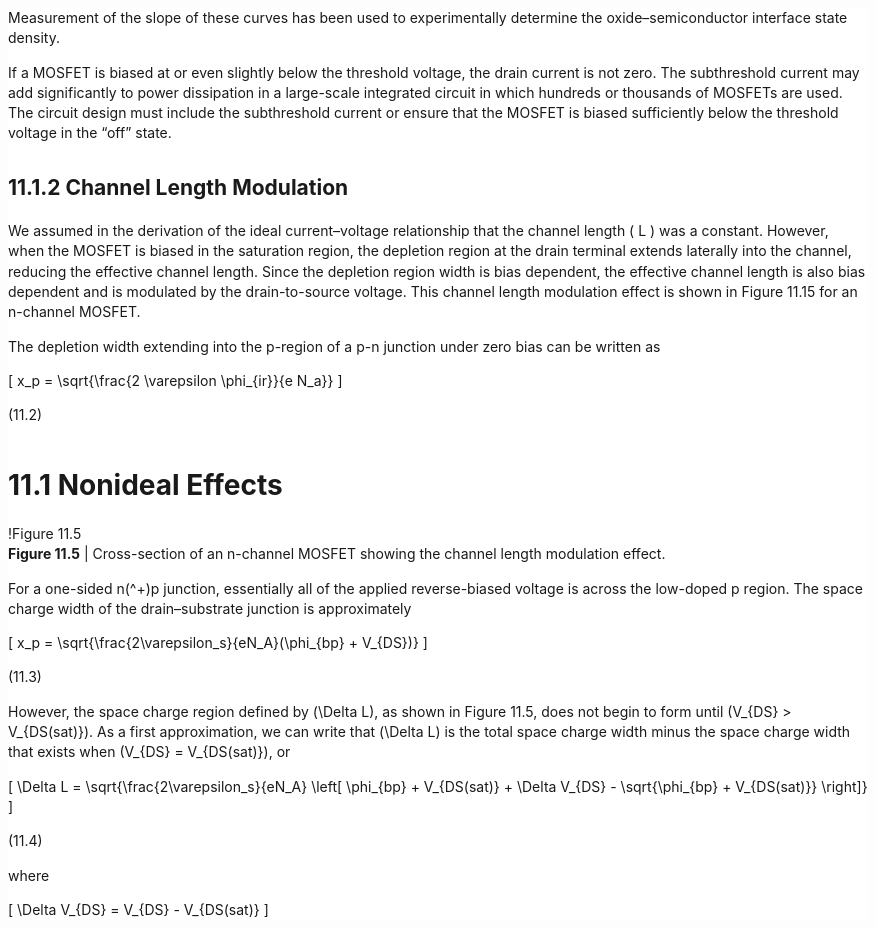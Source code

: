 Measurement of the slope of these curves has been used to experimentally determine the oxide–semiconductor interface state density.

If a MOSFET is biased at or even slightly below the threshold voltage, the drain current is not zero. The subthreshold current may add significantly to power dissipation in a large-scale integrated circuit in which hundreds or thousands of MOSFETs are used. The circuit design must include the subthreshold current or ensure that the MOSFET is biased sufficiently below the threshold voltage in the “off” state.

## 11.1.2 Channel Length Modulation

We assumed in the derivation of the ideal current–voltage relationship that the channel length \( L \) was a constant. However, when the MOSFET is biased in the saturation region, the depletion region at the drain terminal extends laterally into the channel, reducing the effective channel length. Since the depletion region width is bias dependent, the effective channel length is also bias dependent and is modulated by the drain-to-source voltage. This channel length modulation effect is shown in Figure 11.15 for an n-channel MOSFET.

The depletion width extending into the p-region of a p-n junction under zero bias can be written as

\[
x_p = \sqrt{\frac{2 \varepsilon \phi_{ir}}{e N_a}}
\]

(11.2)

# 11.1 Nonideal Effects

!Figure 11.5  
**Figure 11.5** | Cross-section of an n-channel MOSFET showing the channel length modulation effect.

For a one-sided n\(^+\)p junction, essentially all of the applied reverse-biased voltage is across the low-doped p region. The space charge width of the drain–substrate junction is approximately

\[
x_p = \sqrt{\frac{2\varepsilon_s}{eN_A}(\phi_{bp} + V_{DS})}
\]

(11.3)

However, the space charge region defined by \(\Delta L\), as shown in Figure 11.5, does not begin to form until \(V_{DS} > V_{DS(sat)}\). As a first approximation, we can write that \(\Delta L\) is the total space charge width minus the space charge width that exists when \(V_{DS} = V_{DS(sat)}\), or

\[
\Delta L = \sqrt{\frac{2\varepsilon_s}{eN_A} \left[ \phi_{bp} + V_{DS(sat)} + \Delta V_{DS} - \sqrt{\phi_{bp} + V_{DS(sat)}} \right]}
\]

(11.4)

where

\[
\Delta V_{DS} = V_{DS} - V_{DS(sat)}
\]
